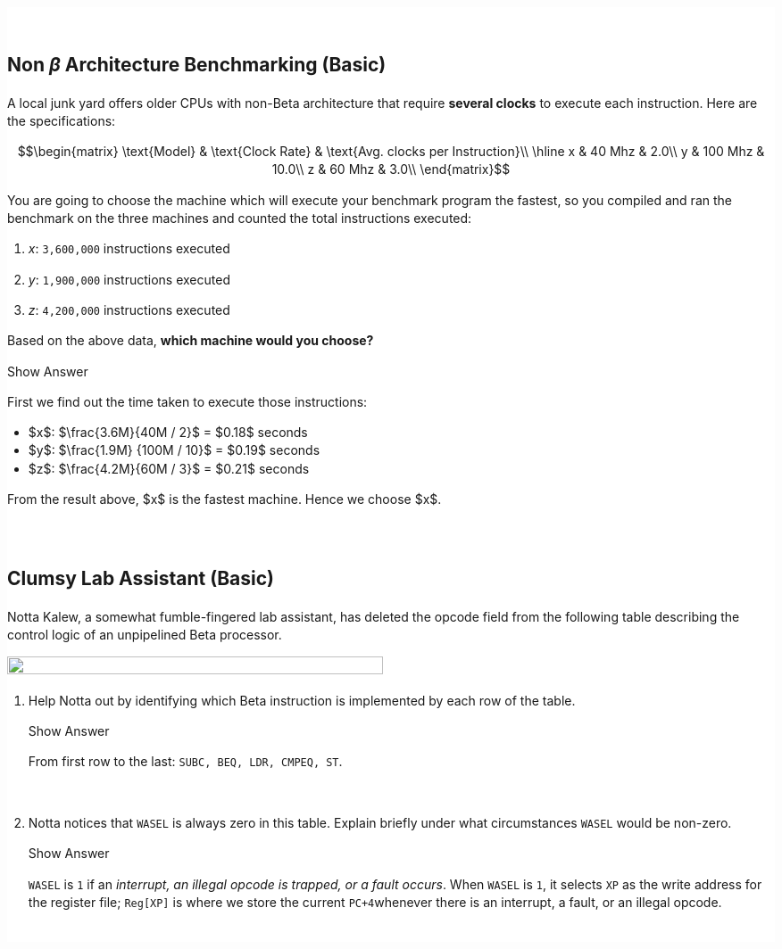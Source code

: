 </p></div><br>

## Non $\beta$ Architecture Benchmarking (Basic)

A local junk yard offers older CPUs with non-Beta architecture that require **several clocks** to execute each instruction. Here are the specifications:

$$\begin{matrix}
\text{Model} & \text{Clock Rate} &  \text{Avg. clocks per Instruction}\\
\hline
x & 40 Mhz & 2.0\\
y & 100 Mhz & 10.0\\
z & 60 Mhz & 3.0\\
\end{matrix}$$

You are going to choose the machine which will execute your benchmark program the fastest, so you compiled and ran the benchmark on the three machines and counted the total instructions executed:

1.  $x$: `3,600,000` instructions executed

1.  $y$: `1,900,000` instructions executed

1. $z$: `4,200,000` instructions executed
  

Based on the above data, **which machine would you choose?**

<div cursor="pointer" class="collapsible">Show Answer</div><div class="content"><p>
First we find out the time taken to execute those instructions:
<ul>
<li>  $x$: $\frac{3.6M}{40M / 2}$ = $0.18$ seconds
<li> $y$: $\frac{1.9M} {100M / 10}$ = $0.19$ seconds
<li> $z$: $\frac{4.2M}{60M / 3}$ = $0.21$ seconds
</ul>
From the result above, $x$ is the fastest machine. Hence we choose $x$.
</p></div><br>
  
## Clumsy Lab Assistant (Basic)
Notta Kalew, a somewhat fumble-fingered lab assistant, has deleted the opcode field from the following table describing the control logic of an unpipelined Beta processor.

<img src="https://dl.dropboxusercontent.com/s/hr0j3m2pmgbhvot/Q1.png?raw=1" width="70%" height="70%">

  

1.  Help Notta out by identifying which Beta instruction is implemented by each row of the table.

	<div cursor="pointer" class="collapsible">Show Answer</div><div class="content"><p>
	From first row to the last: <code>SUBC, BEQ, LDR, CMPEQ, ST</code>.
	</p></div><br>

2. Notta notices that `WASEL` is always zero in this table. Explain briefly under what circumstances `WASEL` would be non-zero.

	<div cursor="pointer" class="collapsible">Show Answer</div><div class="content"><p>
	<code>WASEL</code> is <code>1</code> if an <stong><i>interrupt, an illegal opcode is trapped, or a fault occurs</i></strong>. When <code>WASEL</code> is <code>1</code>, it selects <code>XP</code> as the write address for the register file; <code>Reg[XP]</code> is where we store the current <code>PC+4</code>whenever there is an interrupt, a fault, or an illegal opcode.
	</p></div><br>
